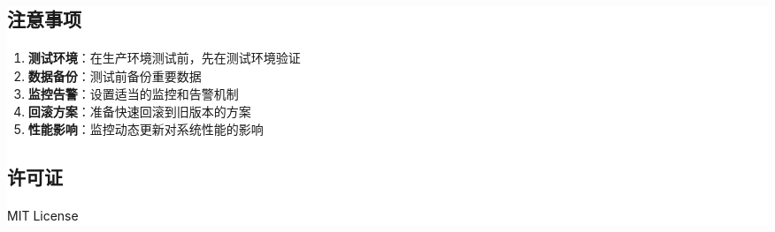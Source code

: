 ## 注意事项

1. **测试环境**：在生产环境测试前，先在测试环境验证
2. **数据备份**：测试前备份重要数据
3. **监控告警**：设置适当的监控和告警机制
4. **回滚方案**：准备快速回滚到旧版本的方案
5. **性能影响**：监控动态更新对系统性能的影响

## 许可证

MIT License
